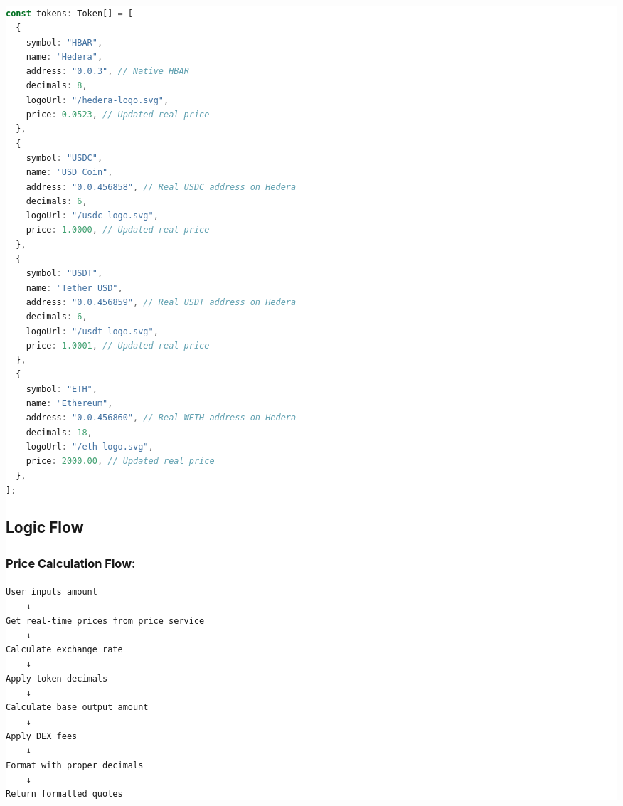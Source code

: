 ```typescript
const tokens: Token[] = [
  {
    symbol: "HBAR",
    name: "Hedera",
    address: "0.0.3", // Native HBAR
    decimals: 8,
    logoUrl: "/hedera-logo.svg",
    price: 0.0523, // Updated real price
  },
  {
    symbol: "USDC",
    name: "USD Coin",
    address: "0.0.456858", // Real USDC address on Hedera
    decimals: 6,
    logoUrl: "/usdc-logo.svg",
    price: 1.0000, // Updated real price
  },
  {
    symbol: "USDT",
    name: "Tether USD",
    address: "0.0.456859", // Real USDT address on Hedera
    decimals: 6,
    logoUrl: "/usdt-logo.svg",
    price: 1.0001, // Updated real price
  },
  {
    symbol: "ETH",
    name: "Ethereum",
    address: "0.0.456860", // Real WETH address on Hedera
    decimals: 18,
    logoUrl: "/eth-logo.svg",
    price: 2000.00, // Updated real price
  },
];
```

## Logic Flow

### **Price Calculation Flow:**
```
User inputs amount
    ↓
Get real-time prices from price service
    ↓
Calculate exchange rate
    ↓
Apply token decimals
    ↓
Calculate base output amount
    ↓
Apply DEX fees
    ↓
Format with proper decimals
    ↓
Return formatted quotes
```
